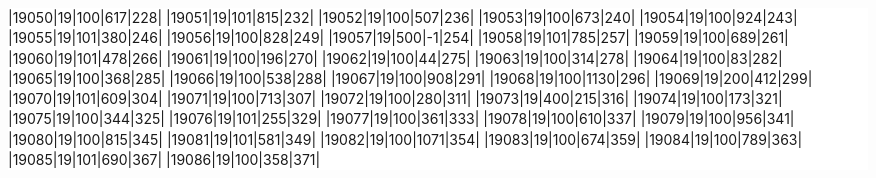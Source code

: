 |19050|19|100|617|228|
|19051|19|101|815|232|
|19052|19|100|507|236|
|19053|19|100|673|240|
|19054|19|100|924|243|
|19055|19|101|380|246|
|19056|19|100|828|249|
|19057|19|500|-1|254|
|19058|19|101|785|257|
|19059|19|100|689|261|
|19060|19|101|478|266|
|19061|19|100|196|270|
|19062|19|100|44|275|
|19063|19|100|314|278|
|19064|19|100|83|282|
|19065|19|100|368|285|
|19066|19|100|538|288|
|19067|19|100|908|291|
|19068|19|100|1130|296|
|19069|19|200|412|299|
|19070|19|101|609|304|
|19071|19|100|713|307|
|19072|19|100|280|311|
|19073|19|400|215|316|
|19074|19|100|173|321|
|19075|19|100|344|325|
|19076|19|101|255|329|
|19077|19|100|361|333|
|19078|19|100|610|337|
|19079|19|100|956|341|
|19080|19|100|815|345|
|19081|19|101|581|349|
|19082|19|100|1071|354|
|19083|19|100|674|359|
|19084|19|100|789|363|
|19085|19|101|690|367|
|19086|19|100|358|371|